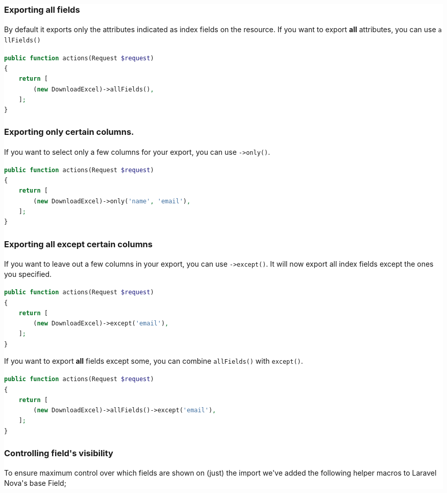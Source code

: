 ### Exporting all fields

By default it exports only the attributes indicated as index fields on the resource. If you want to export **all** attributes, you can use `allFields()`

```php
public function actions(Request $request)
{
    return [
        (new DownloadExcel)->allFields(),
    ];
}
```

### Exporting only certain columns.

If you want to select only a few columns for your export, you can use `->only()`.

```php
public function actions(Request $request)
{
    return [
        (new DownloadExcel)->only('name', 'email'),
    ];
}
```

### Exporting all except certain columns

If you want to leave out a few columns in your export, you can use `->except()`. It will now export all index fields except the ones you specified.

```php
public function actions(Request $request)
{
    return [
        (new DownloadExcel)->except('email'),
    ];
}
```

If you want to export **all** fields except some, you can combine `allFields()` with `except()`.

```php
public function actions(Request $request)
{
    return [
        (new DownloadExcel)->allFields()->except('email'),
    ];
}
```

### Controlling field's visibility

To ensure maximum control over which fields are shown on (just) the import we've added the following helper macros to Laravel Nova's base Field;
